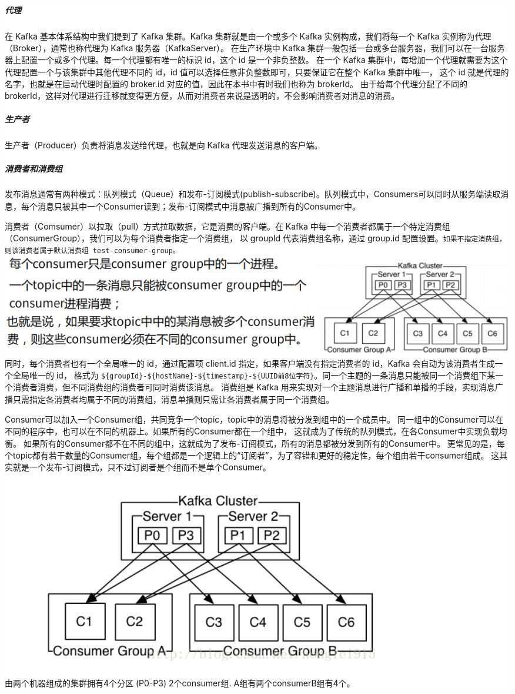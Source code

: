 ##### 代理  
在 Kafka 基本体系结构中我们提到了 Kafka 集群。Kafka 集群就是由一个或多个 Kafka 实例构成，我们将每一个 Kafka 实例称为代理（Broker），通常也称代理为 Kafka 服务器（KafkaServer）。
在生产环境中 Kafka 集群一般包括一台或多台服务器，我们可以在一台服务器上配置一个或多个代理。每一个代理都有唯一的标识 id，这个 id 是一个非负整数。
在一个 Kafka 集群中，每增加一个代理就需要为这个代理配置一个与该集群中其他代理不同的 id，id 值可以选择任意非负整数即可，只要保证它在整个 Kafka 集群中唯一，
这个 id 就是代理的名字，也就是在启动代理时配置的 broker.id 对应的值，因此在本书中有时我们也称为 brokerId。
由于给每个代理分配了不同的 brokerId，这样对代理进行迁移就变得更方便，从而对消费者来说是透明的，不会影响消费者对消息的消费。

##### 生产者
生产者（Producer）负责将消息发送给代理，也就是向 Kafka 代理发送消息的客户端。

##### 消费者和消费组
发布消息通常有两种模式：队列模式（Queue）和发布-订阅模式(publish-subscribe)。队列模式中，Consumers可以同时从服务端读取消息，每个消息只被其中一个Consumer读到；发布-订阅模式中消息被广播到所有的Consumer中。    

消费者（Comsumer）以拉取（pull）方式拉取数据，它是消费的客户端。在 Kafka 中每一个消费者都属于一个特定消费组（ConsumerGroup），我们可以为每个消费者指定一个消费组，
以 groupId 代表消费组名称，通过 group.id 配置设置。`如果不指定消费组，则该消费者属于默认消费组 test-consumer-group。`   
![image](/img/MQ-middle/kafka9.png) 
同时，每个消费者也有一个全局唯一的 id，通过配置项 client.id 指定，如果客户端没有指定消费者的 id，Kafka 会自动为该消费者生成一个全局唯一的 id，
格式为 `${groupId}-${hostName}-${timestamp}-${UUID前8位字符}`。同一个主题的一条消息只能被同一个消费组下某一个消费者消费，但不同消费组的消费者可同时消费该消息。
消费组是 Kafka 用来实现对一个主题消息进行广播和单播的手段，实现消息广播只需指定各消费者均属于不同的消费组，消息单播则只需让各消费者属于同一个消费组。  

Consumer可以加入一个Consumer组，共同竞争一个topic，topic中的消息将被分发到组中的一个成员中。
同一组中的Consumer可以在不同的程序中，也可以在不同的机器上。如果所有的Consumer都在一个组中，
这就成为了传统的队列模式，在各Consumer中实现负载均衡。
如果所有的Consumer都不在不同的组中，这就成为了发布-订阅模式，所有的消息都被分发到所有的Consumer中。
更常见的是，每个topic都有若干数量的Consumer组，每个组都是一个逻辑上的“订阅者”，为了容错和更好的稳定性，每个组由若干consumer组成。
这其实就是一个发布-订阅模式，只不过订阅者是个组而不是单个Consumer。    
![image](/img/MQ-middle/kafka3.png)     
由两个机器组成的集群拥有4个分区 (P0-P3) 2个consumer组. A组有两个consumerB组有4个。
